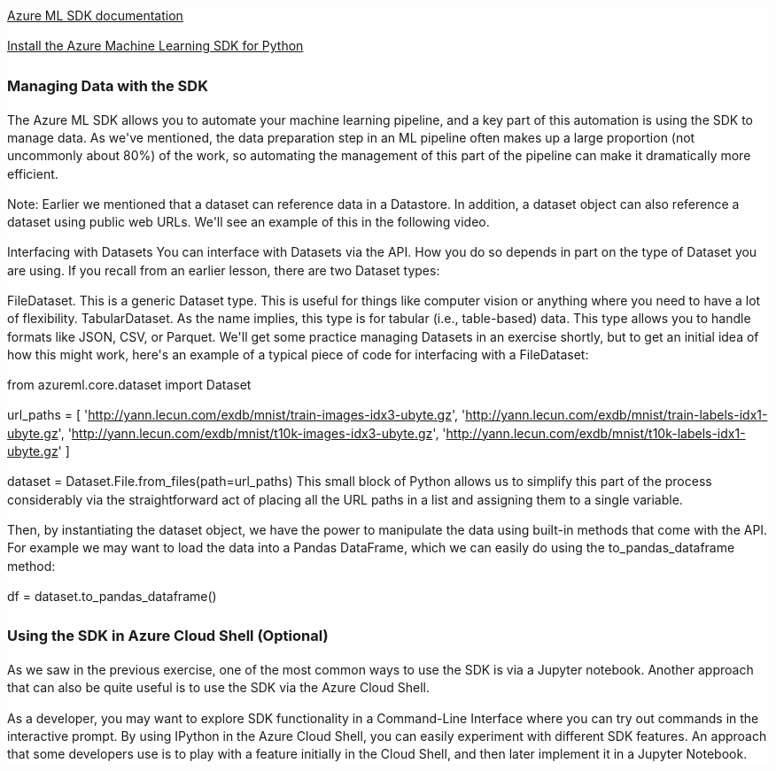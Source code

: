 [Azure ML SDK documentation](https://docs.microsoft.com/en-us/python/api/overview/azure/ml/?view=azure-ml-py)

[Install the Azure Machine Learning SDK for Python](https://docs.microsoft.com/en-us/python/api/overview/azure/ml/install?view=azure-ml-py)

### Managing Data with the SDK

The Azure ML SDK allows you to automate your machine learning pipeline, and a key part of this automation is using the SDK to manage data. As we've mentioned, the data preparation step in an ML pipeline often makes up a large proportion (not uncommonly about 80%) of the work, so automating the management of this part of the pipeline can make it dramatically more efficient.

Note: Earlier we mentioned that a dataset can reference data in a Datastore. In addition, a dataset object can also reference a dataset using public web URLs. We'll see an example of this in the following video.


Interfacing with Datasets
You can interface with Datasets via the API. How you do so depends in part on the type of Dataset you are using. If you recall from an earlier lesson, there are two Dataset types:

FileDataset. This is a generic Dataset type. This is useful for things like computer vision or anything where you need to have a lot of flexibility.
TabularDataset. As the name implies, this type is for tabular (i.e., table-based) data. This type allows you to handle formats like JSON, CSV, or Parquet.
We'll get some practice managing Datasets in an exercise shortly, but to get an initial idea of how this might work, here's an example of a typical piece of code for interfacing with a FileDataset:

from azureml.core.dataset import Dataset

url_paths = [
            'http://yann.lecun.com/exdb/mnist/train-images-idx3-ubyte.gz',
            'http://yann.lecun.com/exdb/mnist/train-labels-idx1-ubyte.gz',
            'http://yann.lecun.com/exdb/mnist/t10k-images-idx3-ubyte.gz',
            'http://yann.lecun.com/exdb/mnist/t10k-labels-idx1-ubyte.gz'
            ]

dataset = Dataset.File.from_files(path=url_paths)
This small block of Python allows us to simplify this part of the process considerably via the straightforward act of placing all the URL paths in a list and assigning them to a single variable.

Then, by instantiating the dataset object, we have the power to manipulate the data using built-in methods that come with the API. For example we may want to load the data into a Pandas DataFrame, which we can easily do using the to_pandas_dataframe method:

 df = dataset.to_pandas_dataframe()
 
 ### Using the SDK in Azure Cloud Shell (Optional)
As we saw in the previous exercise, one of the most common ways to use the SDK is via a Jupyter notebook. Another approach that can also be quite useful is to use the SDK via the Azure Cloud Shell.

As a developer, you may want to explore SDK functionality in a Command-Line Interface where you can try out commands in the interactive prompt. By using IPython in the Azure Cloud Shell, you can easily experiment with different SDK features. An approach that some developers use is to play with a feature initially in the Cloud Shell, and then later implement it in a Jupyter Notebook.
